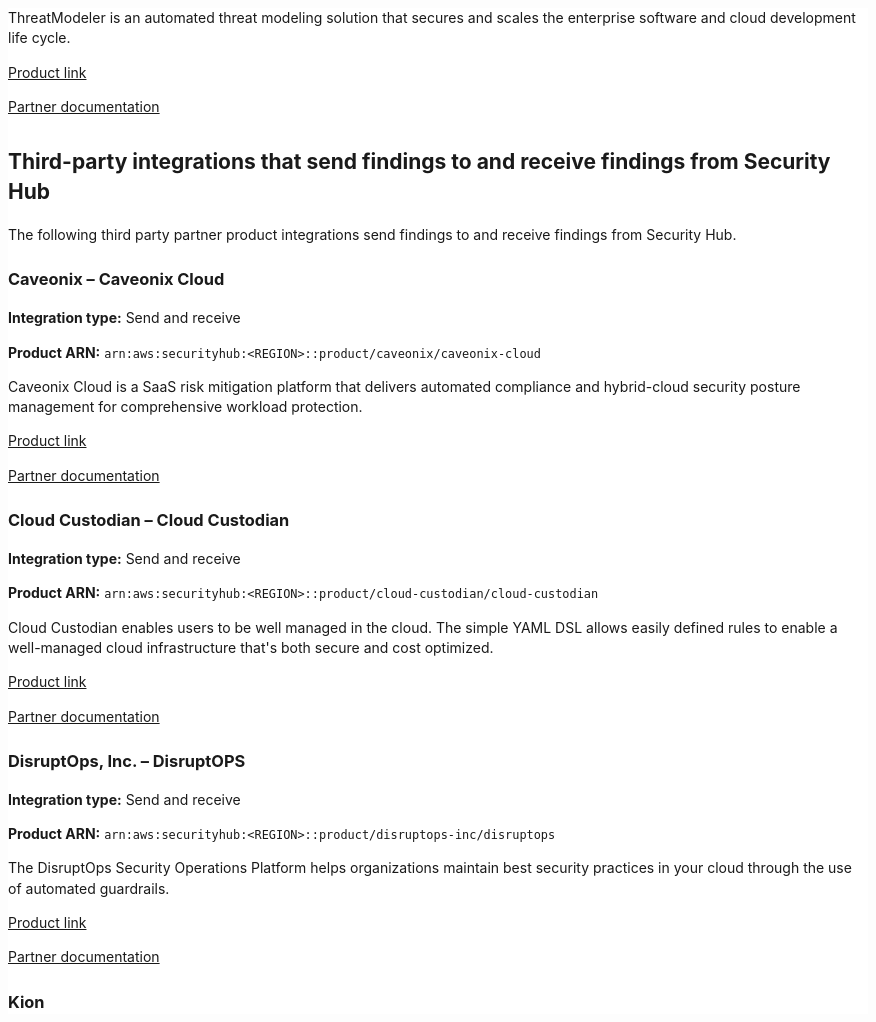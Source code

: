 ThreatModeler is an automated threat modeling solution that secures and scales the enterprise software and cloud development life cycle\.

[Product link](https://aws.amazon.com/marketplace/pp/B07S65ZLPQ)

[Partner documentation](https://threatmodeler-setup-quickstart.s3.amazonaws.com/ThreatModeler+Setup+Guide/ThreatModeler+Setup+%26+Deployment+Guide.pdf)

## Third\-party integrations that send findings to and receive findings from Security Hub<a name="integrations-third-party-send-receive"></a>

The following third party partner product integrations send findings to and receive findings from Security Hub\.

### Caveonix – Caveonix Cloud<a name="integration-caveonix-cloud"></a>

**Integration type:** Send and receive

**Product ARN:** `arn:aws:securityhub:<REGION>::product/caveonix/caveonix-cloud`

Caveonix Cloud is a SaaS risk mitigation platform that delivers automated compliance and hybrid\-cloud security posture management for comprehensive workload protection\.

[Product link](http://aws.amazon.com/marketplace/pp/B087Y37BTD)

[Partner documentation](https://www.caveonix.com/support/aws-security-hub)

### Cloud Custodian – Cloud Custodian<a name="integration-cloud-custodian"></a>

**Integration type:** Send and receive

**Product ARN:** `arn:aws:securityhub:<REGION>::product/cloud-custodian/cloud-custodian`

Cloud Custodian enables users to be well managed in the cloud\. The simple YAML DSL allows easily defined rules to enable a well\-managed cloud infrastructure that's both secure and cost optimized\.

[Product link](https://cloudcustodian.io/docs/aws/topics/securityhub.html)

[Partner documentation](https://cloudcustodian.io/docs/aws/topics/securityhub.html)

### DisruptOps, Inc\. – DisruptOPS<a name="integration-disruptops"></a>

**Integration type:** Send and receive

**Product ARN:** `arn:aws:securityhub:<REGION>::product/disruptops-inc/disruptops`

The DisruptOps Security Operations Platform helps organizations maintain best security practices in your cloud through the use of automated guardrails\.

[Product link](https://disruptops.com/ad/securityhub-isa/)

[Partner documentation](https://disruptops.com/securityhub/)

### Kion<a name="integration-kion"></a>
